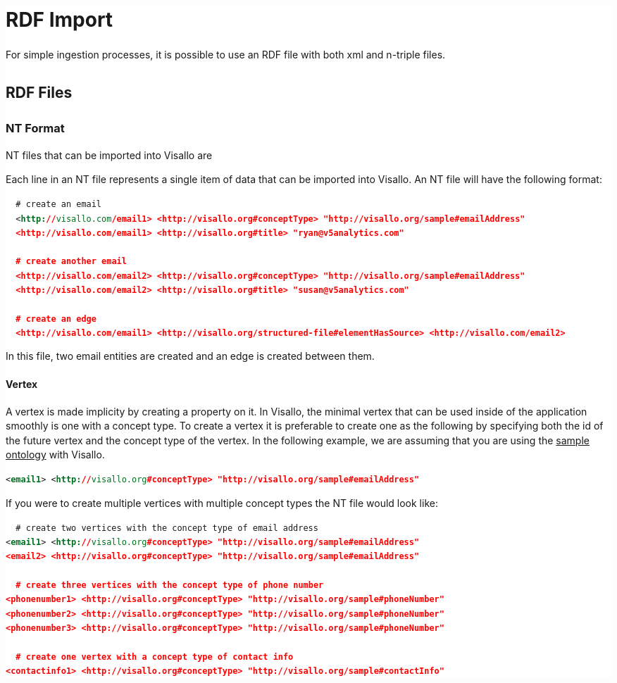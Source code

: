 # RDF Import

For simple ingestion processes, it is possible to use an RDF file with both xml and n-triple files. 

## RDF Files

### NT Format

NT files that can be imported into Visallo are 

Each line in an NT file represents a single item of data that can be imported into Visallo. An NT file will have the following format:


```xml
  # create an email
  <http://visallo.com/email1> <http://visallo.org#conceptType> "http://visallo.org/sample#emailAddress"
  <http://visallo.com/email1> <http://visallo.org#title> "ryan@v5analytics.com"
  
  # create another email
  <http://visallo.com/email2> <http://visallo.org#conceptType> "http://visallo.org/sample#emailAddress"
  <http://visallo.com/email2> <http://visallo.org#title> "susan@v5analytics.com"
  
  # create an edge
  <http://visallo.com/email1> <http://visallo.org/structured-file#elementHasSource> <http://visallo.com/email2>
```

In this file, two email entities are created and an edge is created between them. 


#### Vertex

A vertex is made implicity by creating a property on it. In Visallo, the minimal vertex that can be used inside of the application smoothly is one with a concept type. To create a vertex it is preferable to create one as the following by specifying both the id of the future vertex and the concept type of the vertex. In the following example, we are assuming that you are using the [sample ontology](https://github.com/visallo/visallo/tree/master/config/ontology-sample/sample.owl) with Visallo.

```xml
<email1> <http://visallo.org#conceptType> "http://visallo.org/sample#emailAddress"
```

If you were to create multiple vertices with multiple concept types the NT file would look like:

```xml
  # create two vertices with the concept type of email address
<email1> <http://visallo.org#conceptType> "http://visallo.org/sample#emailAddress"
<email2> <http://visallo.org#conceptType> "http://visallo.org/sample#emailAddress"

  # create three vertices with the concept type of phone number
<phonenumber1> <http://visallo.org#conceptType> "http://visallo.org/sample#phoneNumber"
<phonenumber2> <http://visallo.org#conceptType> "http://visallo.org/sample#phoneNumber"
<phonenumber3> <http://visallo.org#conceptType> "http://visallo.org/sample#phoneNumber"

  # create one vertex with a concept type of contact info
<contactinfo1> <http://visallo.org#conceptType> "http://visallo.org/sample#contactInfo"
```
